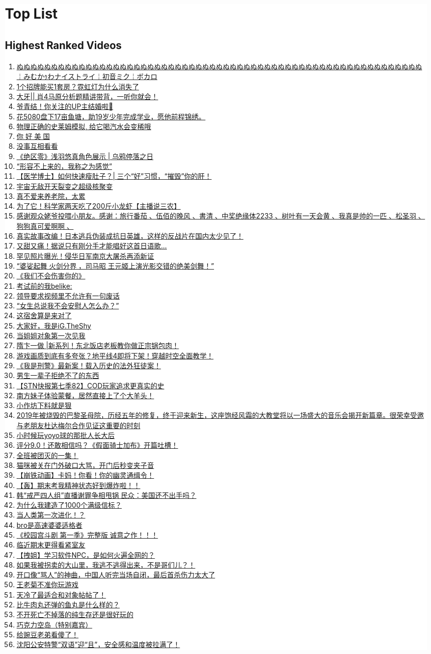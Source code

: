 # Top List
## Highest Ranked Videos
1. [ぬぬぬぬぬぬぬぬぬぬぬぬぬぬぬぬぬぬぬぬぬぬぬぬぬぬぬぬぬぬぬぬぬぬぬぬぬぬぬぬぬぬぬぬぬぬぬぬぬぬぬぬぬぬぬぬぬぬぬ￤みむかｩわナイストライ￤初音ミク￤ボカロ](https://www.bilibili.com/video/BV1Y9iZYUE6y)
1. [1个招牌能买1套房？霓虹灯为什么消失了](https://www.bilibili.com/video/BV1tkqJYiES1)
1. [大牙|| 肖4马原分析题精讲带背，一听你就会！](https://www.bilibili.com/video/BV17bqcYYEco)
1. [爷青结！你关注的UP主结婚啦💒](https://www.bilibili.com/video/BV1vsq7YgE6e)
1. [花5080盘下17亩鱼塘，助19岁少年完成学业，愿他前程锦绣。](https://www.bilibili.com/video/BV1aYi1YyEQJ)
1. [物理正确的史莱姆模拟, 给它喝汽水会变稀哦](https://www.bilibili.com/video/BV19pqPYPEUm)
1. [你 好 美 国](https://www.bilibili.com/video/BV1CqizYmEWG)
1. [没事互相看看](https://www.bilibili.com/video/BV1E9qLYkEDw)
1. [《绝区零》浅羽悠真角色展示 | 乌鸦停落之日](https://www.bilibili.com/video/BV1ZEqKYyEkT)
1. [“形容不上来的，我称之为感觉”](https://www.bilibili.com/video/BV1vWi1YDELZ)
1. [【医学博士】如何快速瘦肚子？| 三个“好”习惯，“摧毁”你的肝！](https://www.bilibili.com/video/BV1hiqJY6Edz)
1. [宇宙无敌开天裂变之超级核聚变](https://www.bilibili.com/video/BV1W7iBYkEMX)
1. [真不爱来养老院，太累](https://www.bilibili.com/video/BV1J4qAYkE7Z)
1. [为了它！科学家两天吃了200斤小龙虾【主播说三农】](https://www.bilibili.com/video/BV175qsYcEwo)
1. [感谢观众姥爷投喂小朋友。感谢：旅行番茄 、伍佰的晚风 、書清 、中奖绝缘体2233 、树叶有一天会黄 、我真是帅的一匹 、松圣羽 、狗狗真可爱啊啊 、](https://www.bilibili.com/video/BV1cpiBYuEPV)
1. [真实故事改编！日本逃兵伪装成抗日英雄，这样的反战片在国内太少见了！](https://www.bilibili.com/video/BV113qHYvECs)
1. [又甜又痛！据说只有刚分手才能唱好这首日语歌...](https://www.bilibili.com/video/BV1wwizYkEEt)
1. [罕见照片曝光！侵华日军南京大屠杀再添新证](https://www.bilibili.com/video/BV1yBqwYLEv3)
1. [“婆娑起舞 火剑分界 ，司马昭 王元姬上演光影交错的绝美剑舞！”](https://www.bilibili.com/video/BV1NxqEYbEw2)
1. [《我们不会伤害你的》](https://www.bilibili.com/video/BV1JzqnYtEkS)
1. [考试前的我belike:](https://www.bilibili.com/video/BV1ccqwYrEdU)
1. [领导要求视频里不允许有一句废话](https://www.bilibili.com/video/BV1LZqVYwEYP)
1. [“女生总说我不会安慰人怎么办？”](https://www.bilibili.com/video/BV1RRqwYeE2x)
1. [这宿舍算是来对了](https://www.bilibili.com/video/BV13jqnYVEXN)
1. [大家好，我是iG.TheShy](https://www.bilibili.com/video/BV1U1iBYpEpR)
1. [当姐姐对象第一次见我](https://www.bilibili.com/video/BV1Ycq5YFEB8)
1. [隋卞一做 |新系列！东北饭店老板教你做正宗锅包肉！](https://www.bilibili.com/video/BV1Q4qPYhEdE)
1. [游戏画质到底有多夸张？地平线4即将下架！穿越时空全面教学！](https://www.bilibili.com/video/BV1yTi1YaE9w)
1. [《我是刑警》最新案！载入历史的法外狂徒案！](https://www.bilibili.com/video/BV1tyqJYNEzp)
1. [男生一辈子拒绝不了的东西](https://www.bilibili.com/video/BV16AqsYBEQY)
1. [【STN快报第七季82】COD玩家追求更真实的史](https://www.bilibili.com/video/BV1LAqEY5ErA)
1. [南方妹子体验蒙餐，居然直接上了个大羊头！](https://www.bilibili.com/video/BV1WRqHYKEJY)
1. [小作坊下料就是狠](https://www.bilibili.com/video/BV1z5i1YoEtq)
1. [2019年被烧毁的巴黎圣母院，历经五年的修复，终于迎来新生，这座饱经风霜的大教堂将以一场盛大的音乐会揭开新篇章。很荣幸受邀与老朋友杜达梅尔合作见证这重要的时刻](https://www.bilibili.com/video/BV1ECqnYRE2F)
1. [小时候玩yoyo球的那批人长大后](https://www.bilibili.com/video/BV1kNqLYLE7e)
1. [评分9.0！还敢相信吗？《假面骑士加布》开篇吐槽！](https://www.bilibili.com/video/BV1rJqHYFEcd)
1. [全班被团灭的一集！](https://www.bilibili.com/video/BV1W6qVYCEux)
1. [猫咪被关在门外破口大骂，开门后秒变夹子音](https://www.bilibili.com/video/BV1v4i1YUEGS)
1. [【崩铁动画】卡妈！你看！你的幽灵通缉令！](https://www.bilibili.com/video/BV1rjqHYwE6b)
1. [【轰】期末考我精神状态好到爆炸啦！！](https://www.bilibili.com/video/BV1Bni1YXEYq)
1. [韩“戒严四人组”直播谢罪争相甩锅 民众：美国还不出手吗？](https://www.bilibili.com/video/BV1RYqHYnEAK)
1. [为什么我建造了1000个满级信标？](https://www.bilibili.com/video/BV1Uoi9YcEFK)
1. [当人类第一次进化！？](https://www.bilibili.com/video/BV1WCiCYFEeh)
1. [bro是高速婆婆适格者](https://www.bilibili.com/video/BV1TtqpYCEaz)
1. [《校园宫斗剧 第一季》完整版    诚意之作！！！](https://www.bilibili.com/video/BV1UoqjYbEa7)
1. [临近期末更得看紧室友](https://www.bilibili.com/video/BV1FqqnYfEvz)
1. [【拽姐】学习软件NPC，是如何火遍全网的？](https://www.bilibili.com/video/BV1oriyYJE2m)
1. [如果我被拐卖的大山里，我逃不逃得出来，不是哥们儿？！](https://www.bilibili.com/video/BV1Hsq5YCEQr)
1. [开口像“骂人”的神曲，中国人听完当场自闭，最后首杀伤力太大了](https://www.bilibili.com/video/BV1uziiYSEpz)
1. [王老菊不准你玩游戏](https://www.bilibili.com/video/BV1vvqWYoED3)
1. [天冷了最适合和对象帖帖了！](https://www.bilibili.com/video/BV16UqVYMENi)
1. [比牛肉丸还弹的鱼丸是什么样的？](https://www.bilibili.com/video/BV1DpqwYxEXn)
1. [不开死亡不掉落的纯生存还是很好玩的](https://www.bilibili.com/video/BV1PdqGYyEoL)
1. [巧克力空岛（特别嘉宾）](https://www.bilibili.com/video/BV1puqKYQEM2)
1. [给豌豆老弟看傻了！](https://www.bilibili.com/video/BV1JmirYUEvT)
1. [沈阳公安特警“双语”迎“且”，安全感和温度被拉满了！](https://www.bilibili.com/video/BV1FqqnYfEfh)